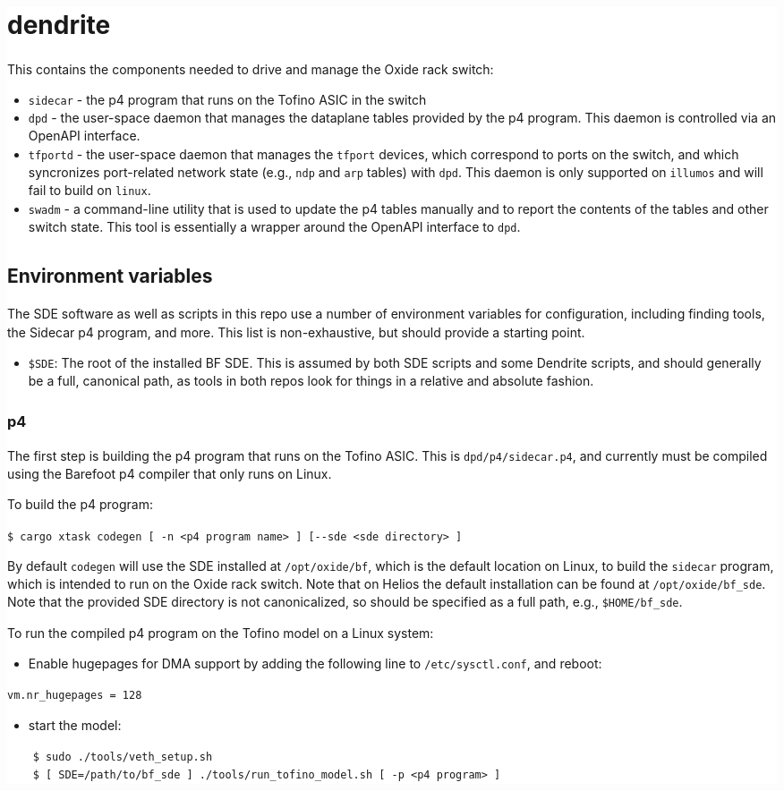 # dendrite

This contains the components needed to drive and manage the Oxide rack switch:

* `sidecar` - the p4 program that runs on the Tofino ASIC in the switch
* `dpd` - the user-space daemon that manages the dataplane tables provided by the p4 program.  This daemon is controlled via an OpenAPI interface.
* `tfportd` - the user-space daemon that manages the `tfport` devices, which correspond to ports on the switch, and which syncronizes port-related network state (e.g., `ndp` and `arp` tables) with `dpd`.  This daemon is only supported on `illumos` and will fail to build on `linux`.
* `swadm` - a command-line utility that is used to update the p4 tables manually and to report the contents of the tables and other switch state.  This tool is essentially a wrapper around the OpenAPI interface to `dpd`.

## Environment variables

The SDE software as well as scripts in this repo use a number of environment
variables for configuration, including finding tools, the Sidecar p4 program,
and more. This list is non-exhaustive, but should provide a starting point.

- `$SDE`: The root of the installed BF SDE. This is assumed by both SDE scripts
  and some Dendrite scripts, and should generally be a full, canonical path, as
  tools in both repos look for things in a relative and absolute fashion.

### p4

The first step is building the p4 program that runs on the Tofino ASIC. This is
`dpd/p4/sidecar.p4`, and currently must be compiled using the Barefoot p4
compiler that only runs on Linux.

To build the p4 program:

```
$ cargo xtask codegen [ -n <p4 program name> ] [--sde <sde directory> ]
```

By default `codegen` will use the SDE installed at `/opt/oxide/bf`, which is the default location on Linux, to build the `sidecar` program, which is intended to run on the Oxide rack switch.
Note that on Helios the default installation can be found at `/opt/oxide/bf_sde`.
Note that the provided SDE directory is not canonicalized, so should be
specified as a full path, e.g., `$HOME/bf_sde`.

To run the compiled p4 program on the Tofino model on a Linux system:

* Enable hugepages for DMA support by adding the following line to `/etc/sysctl.conf`, and reboot:
```
vm.nr_hugepages = 128
```
* start the model:

```
    $ sudo ./tools/veth_setup.sh
    $ [ SDE=/path/to/bf_sde ] ./tools/run_tofino_model.sh [ -p <p4 program> ]
```
